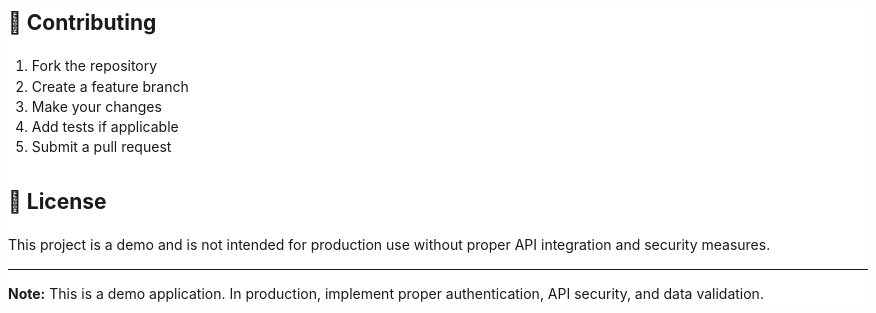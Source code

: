 ## 🤝 Contributing

1. Fork the repository
2. Create a feature branch
3. Make your changes
4. Add tests if applicable
5. Submit a pull request

## 📄 License

This project is a demo and is not intended for production use without proper API integration and security measures.

---

**Note:** This is a demo application. In production, implement proper authentication, API security, and data validation.
